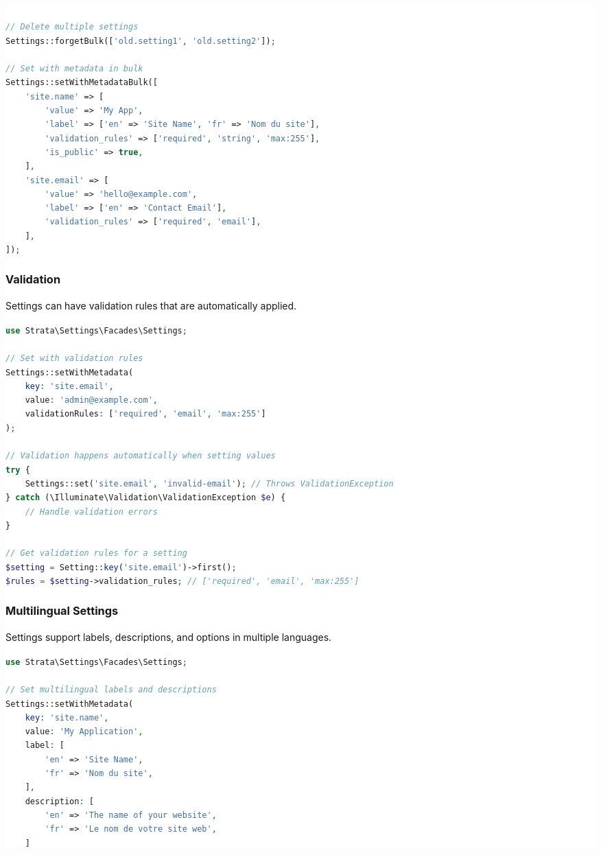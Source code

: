 ```php

// Delete multiple settings
Settings::forgetBulk(['old.setting1', 'old.setting2']);

// Set with metadata in bulk
Settings::setWithMetadataBulk([
    'site.name' => [
        'value' => 'My App',
        'label' => ['en' => 'Site Name', 'fr' => 'Nom du site'],
        'validation_rules' => ['required', 'string', 'max:255'],
        'is_public' => true,
    ],
    'site.email' => [
        'value' => 'hello@example.com',
        'label' => ['en' => 'Contact Email'],
        'validation_rules' => ['required', 'email'],
    ],
]);
```

### Validation

Settings can have validation rules that are automatically applied.

```php
use Strata\Settings\Facades\Settings;

// Set with validation rules
Settings::setWithMetadata(
    key: 'site.email',
    value: 'admin@example.com',
    validationRules: ['required', 'email', 'max:255']
);

// Validation happens automatically when setting values
try {
    Settings::set('site.email', 'invalid-email'); // Throws ValidationException
} catch (\Illuminate\Validation\ValidationException $e) {
    // Handle validation errors
}

// Get validation rules for a setting
$setting = Setting::key('site.email')->first();
$rules = $setting->validation_rules; // ['required', 'email', 'max:255']
```

### Multilingual Settings

Settings support labels, descriptions, and options in multiple languages.

```php
use Strata\Settings\Facades\Settings;

// Set multilingual labels and descriptions
Settings::setWithMetadata(
    key: 'site.name',
    value: 'My Application',
    label: [
        'en' => 'Site Name',
        'fr' => 'Nom du site',
    ],
    description: [
        'en' => 'The name of your website',
        'fr' => 'Le nom de votre site web',
    ]
```